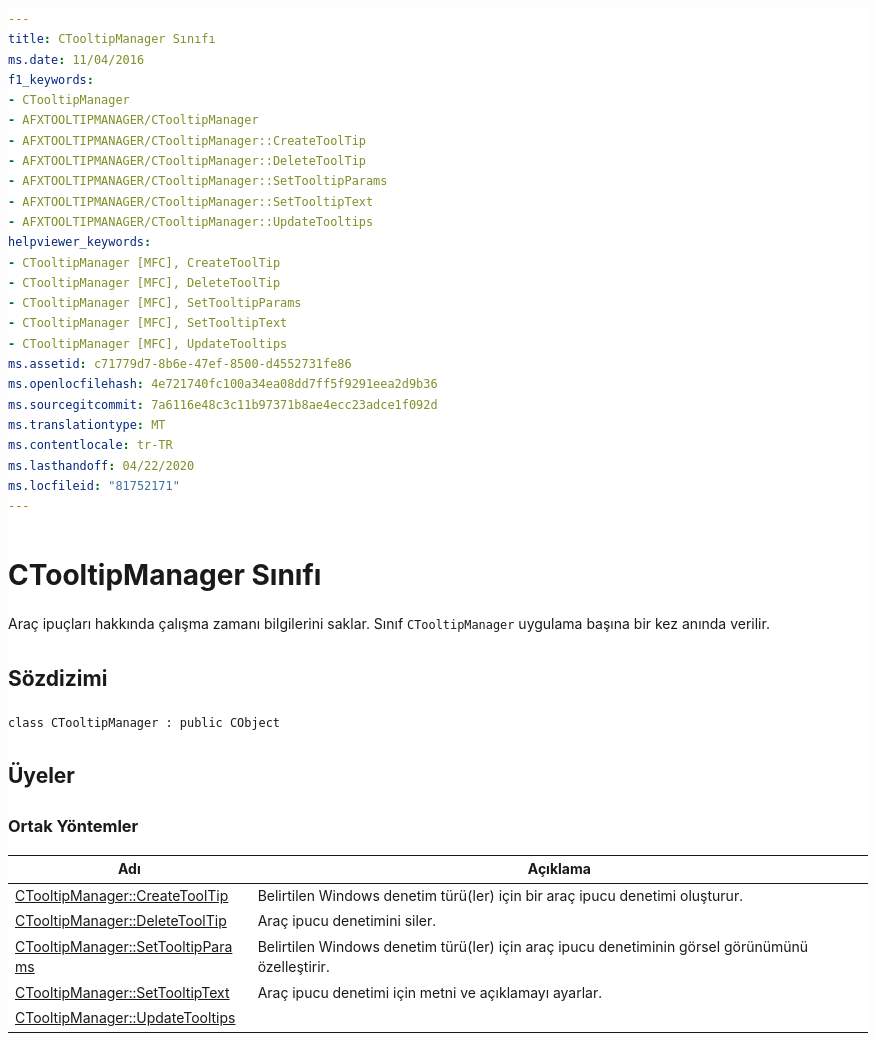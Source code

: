 ```yaml
---
title: CTooltipManager Sınıfı
ms.date: 11/04/2016
f1_keywords:
- CTooltipManager
- AFXTOOLTIPMANAGER/CTooltipManager
- AFXTOOLTIPMANAGER/CTooltipManager::CreateToolTip
- AFXTOOLTIPMANAGER/CTooltipManager::DeleteToolTip
- AFXTOOLTIPMANAGER/CTooltipManager::SetTooltipParams
- AFXTOOLTIPMANAGER/CTooltipManager::SetTooltipText
- AFXTOOLTIPMANAGER/CTooltipManager::UpdateTooltips
helpviewer_keywords:
- CTooltipManager [MFC], CreateToolTip
- CTooltipManager [MFC], DeleteToolTip
- CTooltipManager [MFC], SetTooltipParams
- CTooltipManager [MFC], SetTooltipText
- CTooltipManager [MFC], UpdateTooltips
ms.assetid: c71779d7-8b6e-47ef-8500-d4552731fe86
ms.openlocfilehash: 4e721740fc100a34ea08dd7ff5f9291eea2d9b36
ms.sourcegitcommit: 7a6116e48c3c11b97371b8ae4ecc23adce1f092d
ms.translationtype: MT
ms.contentlocale: tr-TR
ms.lasthandoff: 04/22/2020
ms.locfileid: "81752171"
---
```

# <a name="ctooltipmanager-class"></a>CTooltipManager Sınıfı

Araç ipuçları hakkında çalışma zamanı bilgilerini saklar. Sınıf `CTooltipManager` uygulama başına bir kez anında verilir.

## <a name="syntax"></a>Sözdizimi

```
class CTooltipManager : public CObject
```

## <a name="members"></a>Üyeler

### <a name="public-methods"></a>Ortak Yöntemler

|Adı|Açıklama|
|----------|-----------------|
|[CTooltipManager::CreateToolTip](#createtooltip)|Belirtilen Windows denetim türü(ler) için bir araç ipucu denetimi oluşturur.|
|[CTooltipManager::DeleteToolTip](#deletetooltip)|Araç ipucu denetimini siler.|
|[CTooltipManager::SetTooltipParams](#settooltipparams)|Belirtilen Windows denetim türü(ler) için araç ipucu denetiminin görsel görünümünü özelleştirir.|
|[CTooltipManager::SetTooltipText](#settooltiptext)|Araç ipucu denetimi için metni ve açıklamayı ayarlar.|
|[CTooltipManager::UpdateTooltips](#updatetooltips)||
